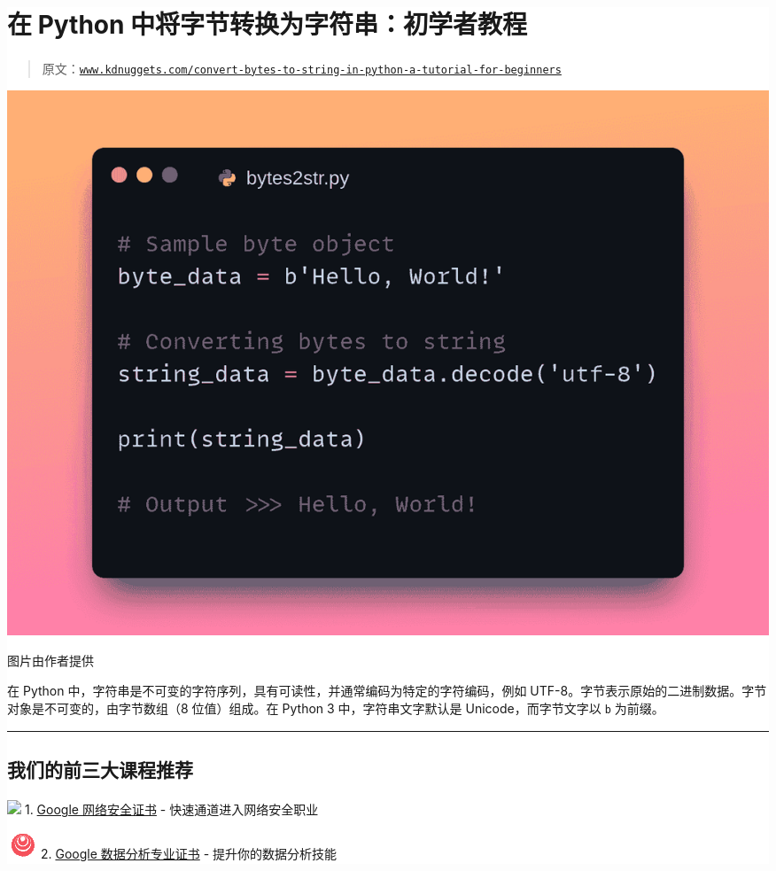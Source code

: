 # 在 Python 中将字节转换为字符串：初学者教程

> 原文：[`www.kdnuggets.com/convert-bytes-to-string-in-python-a-tutorial-for-beginners`](https://www.kdnuggets.com/convert-bytes-to-string-in-python-a-tutorial-for-beginners)

![在 Python 中将字节转换为字符串：初学者教程](img/ddc34a7dda9cd40fa9f91fdaabfdb07d.png)

图片由作者提供

在 Python 中，字符串是不可变的字符序列，具有可读性，并通常编码为特定的字符编码，例如 UTF-8。字节表示原始的二进制数据。字节对象是不可变的，由字节数组（8 位值）组成。在 Python 3 中，字符串文字默认是 Unicode，而字节文字以 `b` 为前缀。

* * *

## 我们的前三大课程推荐

![](img/0244c01ba9267c002ef39d4907e0b8fb.png) 1\. [Google 网络安全证书](https://www.kdnuggets.com/google-cybersecurity) - 快速通道进入网络安全职业

![](img/e225c49c3c91745821c8c0368bf04711.png) 2\. [Google 数据分析专业证书](https://www.kdnuggets.com/google-data-analytics) - 提升你的数据分析技能
